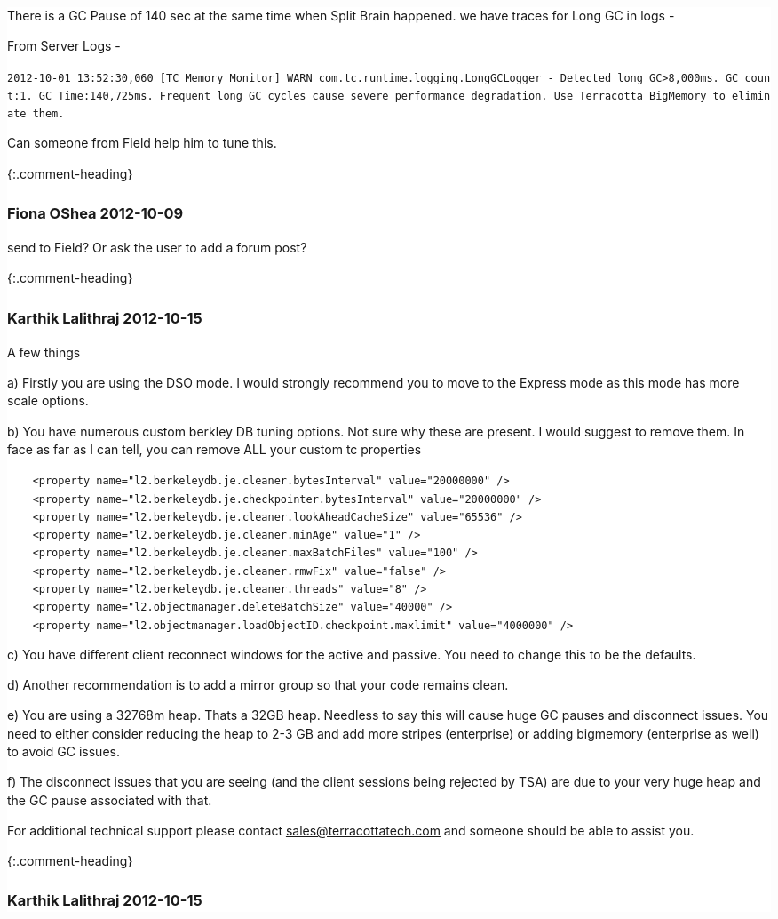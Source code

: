 There is a GC Pause of 140 sec at the same time when Split Brain happened. 
we have traces for Long GC in logs - 

From Server Logs - 

```
2012-10-01 13:52:30,060 [TC Memory Monitor] WARN com.tc.runtime.logging.LongGCLogger - Detected long GC>8,000ms. GC count:1. GC Time:140,725ms. Frequent long GC cycles cause severe performance degradation. Use Terracotta BigMemory to eliminate them.
```


Can someone from Field help him to tune this.

</div>


{:.comment-heading}
### **Fiona OShea** <span class="date">2012-10-09</span>

<div markdown="1" class="comment">

send to Field? Or ask the user to add a forum post?

</div>


{:.comment-heading}
### **Karthik Lalithraj** <span class="date">2012-10-15</span>

<div markdown="1" class="comment">

A few things

a) Firstly you are using the DSO mode. I would strongly recommend you to move to the Express mode as this mode has more scale options.

b) You have numerous custom berkley DB tuning options. Not sure why these are present. I would suggest to remove them. In face as far as I can tell, you can remove ALL your custom tc properties

        <property name="l2.berkeleydb.je.cleaner.bytesInterval" value="20000000" />
        <property name="l2.berkeleydb.je.checkpointer.bytesInterval" value="20000000" />
        <property name="l2.berkeleydb.je.cleaner.lookAheadCacheSize" value="65536" />
        <property name="l2.berkeleydb.je.cleaner.minAge" value="1" />
        <property name="l2.berkeleydb.je.cleaner.maxBatchFiles" value="100" />
        <property name="l2.berkeleydb.je.cleaner.rmwFix" value="false" />
        <property name="l2.berkeleydb.je.cleaner.threads" value="8" />
        <property name="l2.objectmanager.deleteBatchSize" value="40000" />
        <property name="l2.objectmanager.loadObjectID.checkpoint.maxlimit" value="4000000" />

c) You have different client reconnect windows for the active and passive. You need to change this to be the defaults.

d) Another recommendation is to add a mirror group so that your code remains clean.

e) You are using a 32768m heap. Thats a 32GB heap. Needless to say this will cause huge GC pauses and disconnect issues. You need to either consider reducing the heap to 2-3 GB and add more stripes (enterprise) or adding bigmemory (enterprise as well) to avoid GC issues. 

f) The disconnect issues that you are seeing (and the client sessions being rejected by TSA) are due to your very huge heap and the GC pause associated with that.

For additional technical support please contact sales@terracottatech.com and someone should be able to assist you.

</div>


{:.comment-heading}
### **Karthik Lalithraj** <span class="date">2012-10-15</span>

<div markdown="1" class="comment">